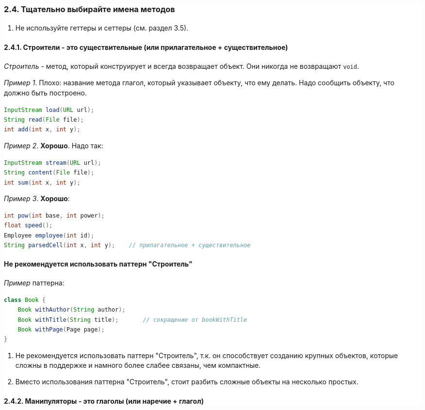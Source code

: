 ### 2.4. Тщательно выбирайте имена методов

1. Не используйте геттеры и сеттеры (см. раздел 3.5).

#### 2.4.1. Строители - это существительные (или прилагательное + существительное)

*Строитель* - метод, который конструирует и всегда возвращает объект. Они никогда
не возвращают `void`.

*Пример 1*. Плохо: название метода глагол, который указывает объекту, что ему делать. Надо сообщить объекту, что должно быть построено.

```java
InputStream load(URL url);
String read(File file);
int add(int x, int y);
```

*Пример 2*. **Хорошо**. Надо так:

```java
InputStream stream(URL url);
String content(File file);
int sum(int x, int y);
```

*Пример 3*. **Хорошо**:

```java
int pow(int base, int power);
float speed();
Employee employee(int id);
String parsedCell(int x, int y);    // прилагательное + существительное
```

#### Не рекомендуется использовать паттерн "Строитель"

*Пример* паттерна:

```java
class Book {
    Book withAuthor(String author);
    Book withTitle(String title);       // сокращение от bookWithTitle
    Book withPage(Page page);
}
```

1. Не рекомендуется использовать паттерн "Строитель", т.к. он способствует созданию
крупных объектов, которые сложны в поддержке и намного более слабее связаны, чем
компактные.

2. Вместо использования паттерна "Строитель", стоит разбить сложные объекты
на несколько простых.

#### 2.4.2. Манипуляторы - это глаголы (или наречие + глагол)
